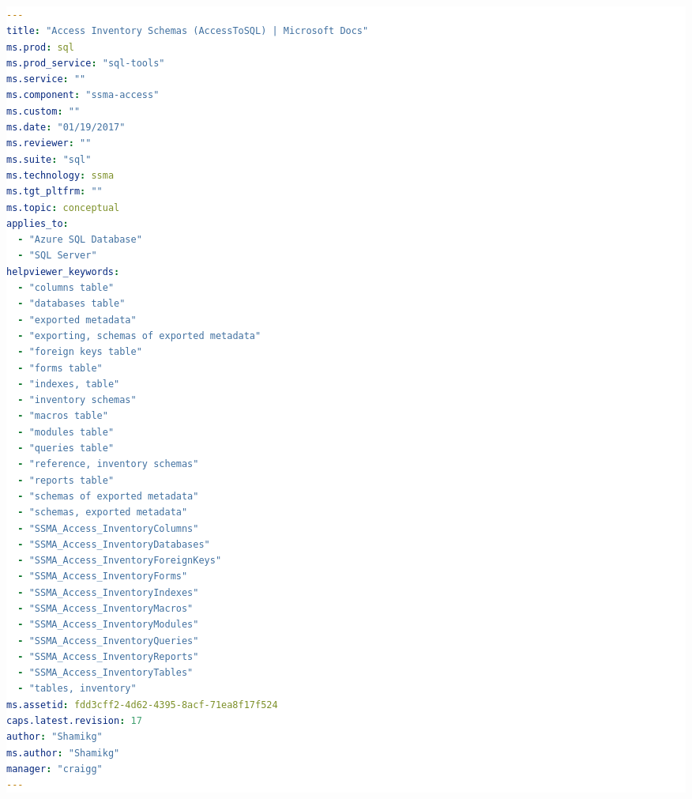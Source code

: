 ```yaml
---
title: "Access Inventory Schemas (AccessToSQL) | Microsoft Docs"
ms.prod: sql
ms.prod_service: "sql-tools"
ms.service: ""
ms.component: "ssma-access"
ms.custom: ""
ms.date: "01/19/2017"
ms.reviewer: ""
ms.suite: "sql"
ms.technology: ssma
ms.tgt_pltfrm: ""
ms.topic: conceptual
applies_to: 
  - "Azure SQL Database"
  - "SQL Server"
helpviewer_keywords: 
  - "columns table"
  - "databases table"
  - "exported metadata"
  - "exporting, schemas of exported metadata"
  - "foreign keys table"
  - "forms table"
  - "indexes, table"
  - "inventory schemas"
  - "macros table"
  - "modules table"
  - "queries table"
  - "reference, inventory schemas"
  - "reports table"
  - "schemas of exported metadata"
  - "schemas, exported metadata"
  - "SSMA_Access_InventoryColumns"
  - "SSMA_Access_InventoryDatabases"
  - "SSMA_Access_InventoryForeignKeys"
  - "SSMA_Access_InventoryForms"
  - "SSMA_Access_InventoryIndexes"
  - "SSMA_Access_InventoryMacros"
  - "SSMA_Access_InventoryModules"
  - "SSMA_Access_InventoryQueries"
  - "SSMA_Access_InventoryReports"
  - "SSMA_Access_InventoryTables"
  - "tables, inventory"
ms.assetid: fdd3cff2-4d62-4395-8acf-71ea8f17f524
caps.latest.revision: 17
author: "Shamikg"
ms.author: "Shamikg"
manager: "craigg"
---
```
